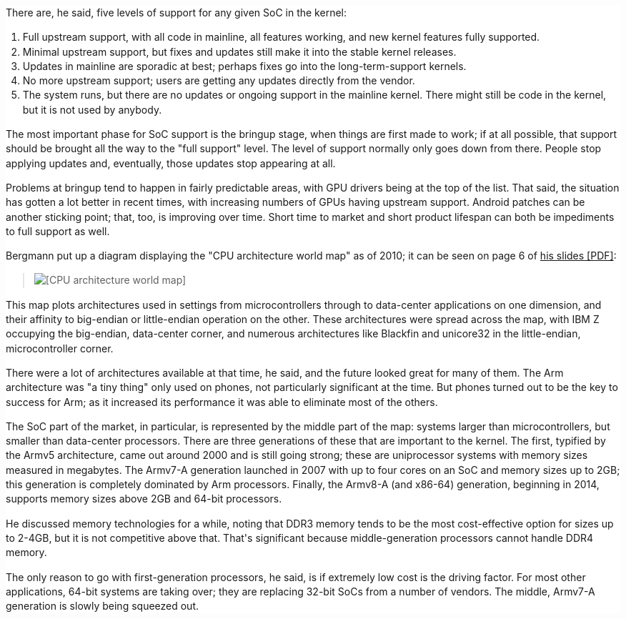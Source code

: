 There are, he said, five levels of support for any given SoC in the kernel: 

  1. Full upstream support, with all code in mainline, all features working, and new kernel features fully supported. 
  2. Minimal upstream support, but fixes and updates still make it into the stable kernel releases. 
  3. Updates in mainline are sporadic at best; perhaps fixes go into the long-term-support kernels. 
  4. No more upstream support; users are getting any updates directly from the vendor. 
  5. The system runs, but there are no updates or ongoing support in the mainline kernel. There might still be code in the kernel, but it is not used by anybody. 



The most important phase for SoC support is the bringup stage, when things are first made to work; if at all possible, that support should be brought all the way to the "full support" level. The level of support normally only goes down from there. People stop applying updates and, eventually, those updates stop appearing at all. 

Problems at bringup tend to happen in fairly predictable areas, with GPU drivers being at the top of the list. That said, the situation has gotten a lot better in recent times, with increasing numbers of GPUs having upstream support. Android patches can be another sticking point; that, too, is improving over time. Short time to market and short product lifespan can both be impediments to full support as well. 

Bergmann put up a diagram displaying the "CPU architecture world map" as of 2010; it can be seen on page 6 of [his slides [PDF]](https://linuxplumbersconf.org/event/7/contributions/655/attachments/638/1161/LPC20_SoC_support_in_the_kernel_1.pdf): 

> ![\[CPU architecture
world map\]](https://static.lwn.net/images/conf/2020/lpc/arnd-cpumap.png)

This map plots architectures used in settings from microcontrollers through to data-center applications on one dimension, and their affinity to big-endian or little-endian operation on the other. These architectures were spread across the map, with IBM Z occupying the big-endian, data-center corner, and numerous architectures like Blackfin and unicore32 in the little-endian, microcontroller corner. 

There were a lot of architectures available at that time, he said, and the future looked great for many of them. The Arm architecture was "a tiny thing" only used on phones, not particularly significant at the time. But phones turned out to be the key to success for Arm; as it increased its performance it was able to eliminate most of the others. 

The SoC part of the market, in particular, is represented by the middle part of the map: systems larger than microcontrollers, but smaller than data-center processors. There are three generations of these that are important to the kernel. The first, typified by the Armv5 architecture, came out around 2000 and is still going strong; these are uniprocessor systems with memory sizes measured in megabytes. The Armv7-A generation launched in 2007 with up to four cores on an SoC and memory sizes up to 2GB; this generation is completely dominated by Arm processors. Finally, the Armv8-A (and x86-64) generation, beginning in 2014, supports memory sizes above 2GB and 64-bit processors. 

He discussed memory technologies for a while, noting that DDR3 memory tends to be the most cost-effective option for sizes up to 2-4GB, but it is not competitive above that. That's significant because middle-generation processors cannot handle DDR4 memory. 

The only reason to go with first-generation processors, he said, is if extremely low cost is the driving factor. For most other applications, 64-bit systems are taking over; they are replacing 32-bit SoCs from a number of vendors. The middle, Armv7-A generation is slowly being squeezed out. 
